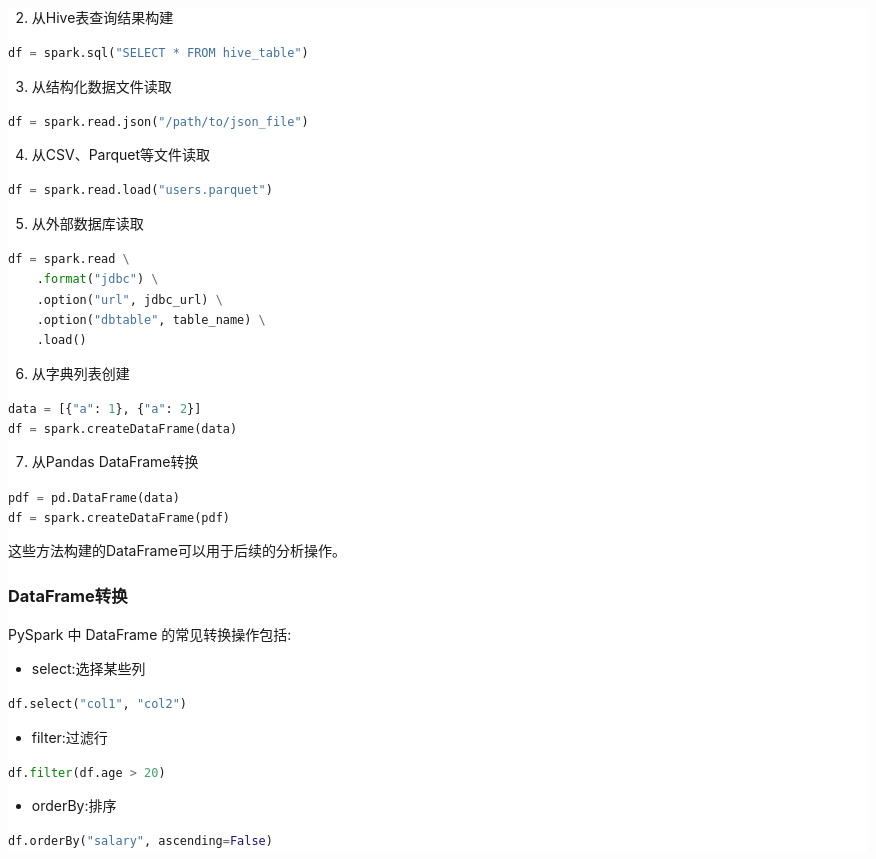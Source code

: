 2. 从Hive表查询结果构建

```python
df = spark.sql("SELECT * FROM hive_table")
```

3. 从结构化数据文件读取

```python
df = spark.read.json("/path/to/json_file")
```

4. 从CSV、Parquet等文件读取

```python
df = spark.read.load("users.parquet") 
```

5. 从外部数据库读取

```python
df = spark.read \
    .format("jdbc") \
    .option("url", jdbc_url) \
    .option("dbtable", table_name) \
    .load()
```

6. 从字典列表创建

```python 
data = [{"a": 1}, {"a": 2}]
df = spark.createDataFrame(data) 
```

7. 从Pandas DataFrame转换

```python
pdf = pd.DataFrame(data)
df = spark.createDataFrame(pdf)
```
这些方法构建的DataFrame可以用于后续的分析操作。
### DataFrame转换
PySpark 中 DataFrame 的常见转换操作包括:

- select:选择某些列

```python
df.select("col1", "col2")
```

- filter:过滤行

```python
df.filter(df.age > 20)
``` 

- orderBy:排序

```python
df.orderBy("salary", ascending=False)
```
